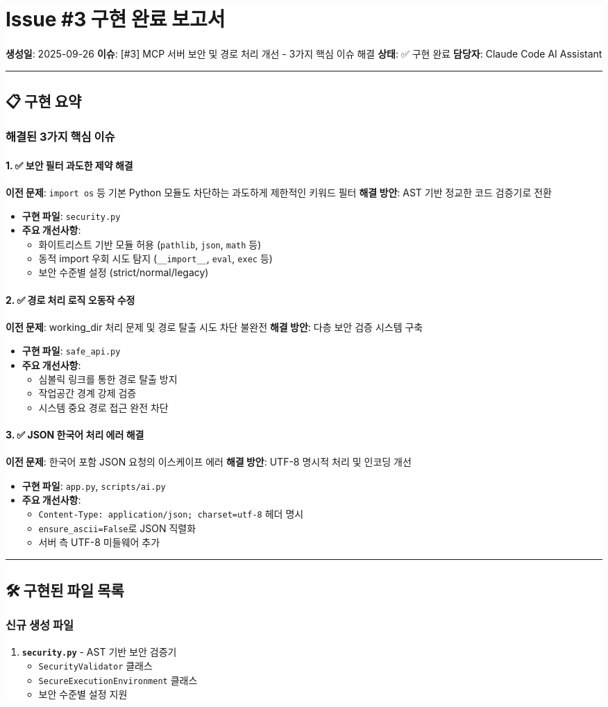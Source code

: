 # Issue #3 구현 완료 보고서

**생성일**: 2025-09-26
**이슈**: [#3] MCP 서버 보안 및 경로 처리 개선 - 3가지 핵심 이슈 해결
**상태**: ✅ 구현 완료
**담당자**: Claude Code AI Assistant

---

## 📋 구현 요약

### 해결된 3가지 핵심 이슈

#### 1. ✅ 보안 필터 과도한 제약 해결
**이전 문제**: `import os` 등 기본 Python 모듈도 차단하는 과도하게 제한적인 키워드 필터
**해결 방안**: AST 기반 정교한 코드 검증기로 전환
- **구현 파일**: `security.py`
- **주요 개선사항**:
  - 화이트리스트 기반 모듈 허용 (`pathlib`, `json`, `math` 등)
  - 동적 import 우회 시도 탐지 (`__import__`, `eval`, `exec` 등)
  - 보안 수준별 설정 (strict/normal/legacy)

#### 2. ✅ 경로 처리 로직 오동작 수정
**이전 문제**: working_dir 처리 문제 및 경로 탈출 시도 차단 불완전
**해결 방안**: 다층 보안 검증 시스템 구축
- **구현 파일**: `safe_api.py`
- **주요 개선사항**:
  - 심볼릭 링크를 통한 경로 탈출 방지
  - 작업공간 경계 강제 검증
  - 시스템 중요 경로 접근 완전 차단

#### 3. ✅ JSON 한국어 처리 에러 해결
**이전 문제**: 한국어 포함 JSON 요청의 이스케이프 에러
**해결 방안**: UTF-8 명시적 처리 및 인코딩 개선
- **구현 파일**: `app.py`, `scripts/ai.py`
- **주요 개선사항**:
  - `Content-Type: application/json; charset=utf-8` 헤더 명시
  - `ensure_ascii=False`로 JSON 직렬화
  - 서버 측 UTF-8 미들웨어 추가

---

## 🛠️ 구현된 파일 목록

### 신규 생성 파일
1. **`security.py`** - AST 기반 보안 검증기
   - `SecurityValidator` 클래스
   - `SecureExecutionEnvironment` 클래스
   - 보안 수준별 설정 지원
